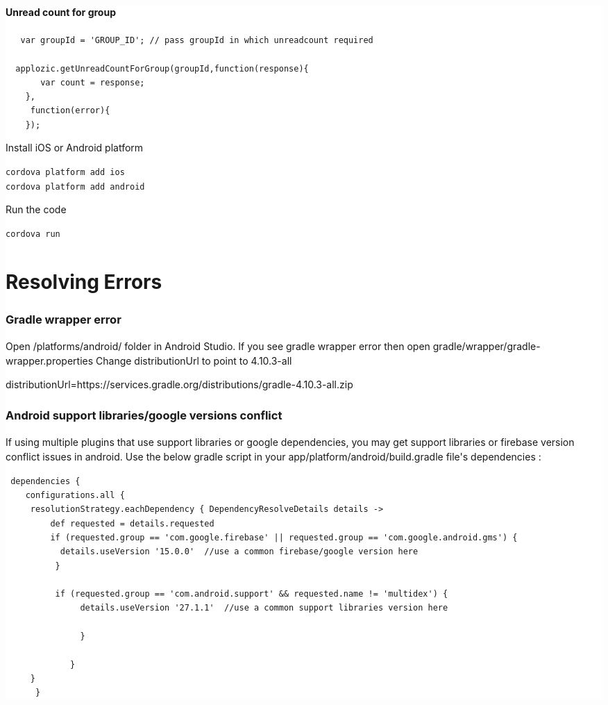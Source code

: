 
#### Unread count for group

```
   var groupId = 'GROUP_ID'; // pass groupId in which unreadcount required

  applozic.getUnreadCountForGroup(groupId,function(response){
       var count = response;
    },
     function(error){
    });

```

Install iOS or Android platform

    cordova platform add ios
    cordova platform add android

Run the code

    cordova run



  # Resolving Errors

  ### Gradle wrapper error

   Open /platforms/android/ folder in Android Studio.
   If you see gradle wrapper error then open gradle/wrapper/gradle-wrapper.properties
  Change distributionUrl to point to 4.10.3-all

  distributionUrl=https\://services.gradle.org/distributions/gradle-4.10.3-all.zip


   ### Android support libraries/google versions conflict


If using multiple plugins that use support libraries or google dependencies, you may get support libraries or firebase version conflict issues in android. Use the below gradle script in your app/platform/android/build.gradle file's dependencies :

     dependencies {
  		configurations.all {
   	 	 resolutionStrategy.eachDependency { DependencyResolveDetails details ->
        	 def requested = details.requested
        	 if (requested.group == 'com.google.firebase' || requested.group == 'com.google.android.gms') {
         	   details.useVersion '15.0.0'  //use a common firebase/google version here
        	  }

        	  if (requested.group == 'com.android.support' && requested.name != 'multidex') {
         		   details.useVersion '27.1.1'  //use a common support libraries version here

      	           }

                 }
		 }  
          }
